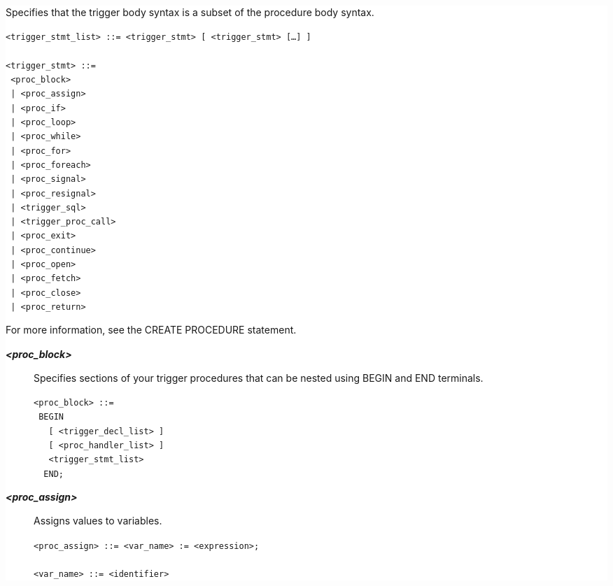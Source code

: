 Specifies that the trigger body syntax is a subset of the procedure body syntax.

```
<trigger_stmt_list> ::= <trigger_stmt> [ <trigger_stmt> […] ]
 
<trigger_stmt> ::= 
 <proc_block>   
 | <proc_assign>    
 | <proc_if>        
 | <proc_loop>  
 | <proc_while>     
 | <proc_for>   
 | <proc_foreach>
 | <proc_signal>    
 | <proc_resignal>
 | <trigger_sql>    
 | <trigger_proc_call>   
 | <proc_exit>
 | <proc_continue>
 | <proc_open>
 | <proc_fetch>
 | <proc_close>
 | <proc_return>
```

For more information, see the CREATE PROCEDURE statement.


<dl>
<dt><b>

*<proc\_block\>*

</b></dt>
<dd>

Specifies sections of your trigger procedures that can be nested using BEGIN and END terminals.

```
<proc_block> ::= 
 BEGIN 
   [ <trigger_decl_list> ]
   [ <proc_handler_list> ]
   <trigger_stmt_list>
  END;
```



</dd><dt><b>

*<proc\_assign\>*

</b></dt>
<dd>

Assigns values to variables.

```
<proc_assign> ::= <var_name> := <expression>;
 
<var_name> ::= <identifier>
```
